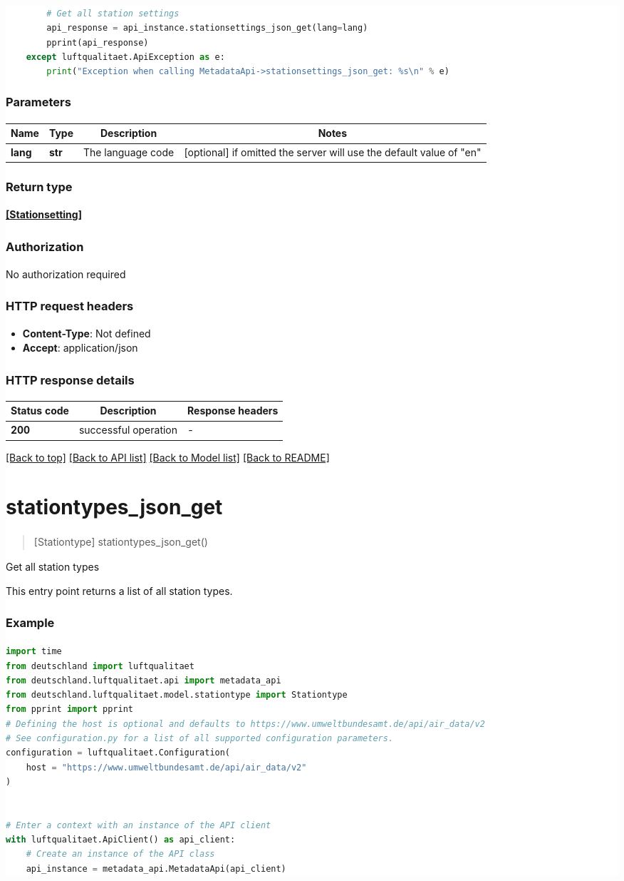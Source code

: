 ```python
        # Get all station settings
        api_response = api_instance.stationsettings_json_get(lang=lang)
        pprint(api_response)
    except luftqualitaet.ApiException as e:
        print("Exception when calling MetadataApi->stationsettings_json_get: %s\n" % e)
```


### Parameters

Name | Type | Description  | Notes
------------- | ------------- | ------------- | -------------
 **lang** | **str**| The language code | [optional] if omitted the server will use the default value of "en"

### Return type

[**[Stationsetting]**](Stationsetting.md)

### Authorization

No authorization required

### HTTP request headers

 - **Content-Type**: Not defined
 - **Accept**: application/json


### HTTP response details

| Status code | Description | Response headers |
|-------------|-------------|------------------|
**200** | successful operation |  -  |

[[Back to top]](#) [[Back to API list]](../README.md#documentation-for-api-endpoints) [[Back to Model list]](../README.md#documentation-for-models) [[Back to README]](../README.md)

# **stationtypes_json_get**
> [Stationtype] stationtypes_json_get()

Get all station types

This entry point returns a list of all station types.

### Example


```python
import time
from deutschland import luftqualitaet
from deutschland.luftqualitaet.api import metadata_api
from deutschland.luftqualitaet.model.stationtype import Stationtype
from pprint import pprint
# Defining the host is optional and defaults to https://www.umweltbundesamt.de/api/air_data/v2
# See configuration.py for a list of all supported configuration parameters.
configuration = luftqualitaet.Configuration(
    host = "https://www.umweltbundesamt.de/api/air_data/v2"
)


# Enter a context with an instance of the API client
with luftqualitaet.ApiClient() as api_client:
    # Create an instance of the API class
    api_instance = metadata_api.MetadataApi(api_client)
```